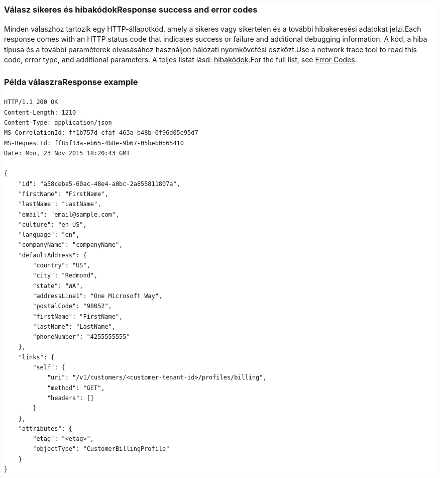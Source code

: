 ### <a name="response-success-and-error-codes"></a><span data-ttu-id="02743-151">Válasz sikeres és hibakódok</span><span class="sxs-lookup"><span data-stu-id="02743-151">Response success and error codes</span></span>

<span data-ttu-id="02743-152">Minden válaszhoz tartozik egy HTTP-állapotkód, amely a sikeres vagy sikertelen és a további hibakeresési adatokat jelzi.</span><span class="sxs-lookup"><span data-stu-id="02743-152">Each response comes with an HTTP status code that indicates success or failure and additional debugging information.</span></span> <span data-ttu-id="02743-153">A kód, a hiba típusa és a további paraméterek olvasásához használjon hálózati nyomkövetési eszközt.</span><span class="sxs-lookup"><span data-stu-id="02743-153">Use a network trace tool to read this code, error type, and additional parameters.</span></span> <span data-ttu-id="02743-154">A teljes listát lásd: [hibakódok](error-codes.md).</span><span class="sxs-lookup"><span data-stu-id="02743-154">For the full list, see [Error Codes](error-codes.md).</span></span>

### <a name="response-example"></a><span data-ttu-id="02743-155">Példa válaszra</span><span class="sxs-lookup"><span data-stu-id="02743-155">Response example</span></span>

```http
HTTP/1.1 200 OK
Content-Length: 1210
Content-Type: application/json
MS-CorrelationId: ff1b757d-cfaf-463a-b48b-0f96d05e95d7
MS-RequestId: ff85f13a-eb65-4b8e-9b67-05beb0565410
Date: Mon, 23 Nov 2015 18:20:43 GMT

{
    "id": "a58ceba5-60ac-48e4-a0bc-2a855811807a",
    "firstName": "FirstName",
    "lastName": "LastName",
    "email": "email@sample.com",
    "culture": "en-US",
    "language": "en",
    "companyName": "companyName",
    "defaultAddress": {
        "country": "US",
        "city": "Redmond",
        "state": "WA",
        "addressLine1": "One Microsoft Way",
        "postalCode": "98052",
        "firstName": "FirstName",
        "lastName": "LastName",
        "phoneNumber": "4255555555"
    },
    "links": {
        "self": {
            "uri": "/v1/customers/<customer-tenant-id>/profiles/billing",
            "method": "GET",
            "headers": []
        }
    },
    "attributes": {
        "etag": "<etag>",
        "objectType": "CustomerBillingProfile"
    }
}
```
